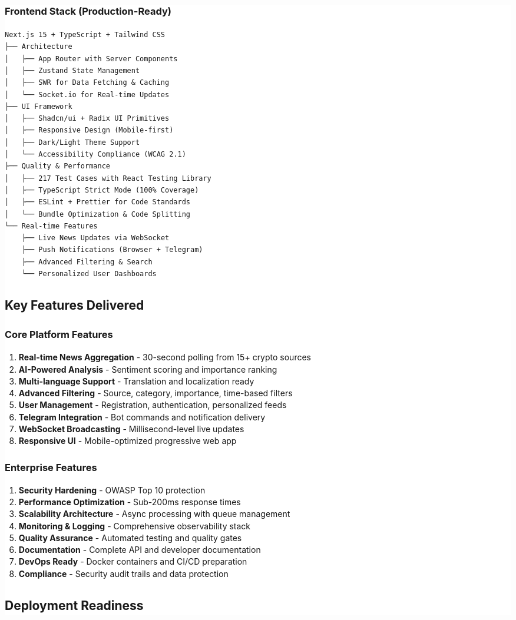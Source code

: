 ```
```

### Frontend Stack (Production-Ready)
```
Next.js 15 + TypeScript + Tailwind CSS
├── Architecture
│   ├── App Router with Server Components
│   ├── Zustand State Management
│   ├── SWR for Data Fetching & Caching
│   └── Socket.io for Real-time Updates
├── UI Framework
│   ├── Shadcn/ui + Radix UI Primitives
│   ├── Responsive Design (Mobile-first)
│   ├── Dark/Light Theme Support
│   └── Accessibility Compliance (WCAG 2.1)
├── Quality & Performance
│   ├── 217 Test Cases with React Testing Library
│   ├── TypeScript Strict Mode (100% Coverage)
│   ├── ESLint + Prettier for Code Standards
│   └── Bundle Optimization & Code Splitting
└── Real-time Features
    ├── Live News Updates via WebSocket
    ├── Push Notifications (Browser + Telegram)
    ├── Advanced Filtering & Search
    └── Personalized User Dashboards
```

## Key Features Delivered

### Core Platform Features
1. **Real-time News Aggregation** - 30-second polling from 15+ crypto sources
2. **AI-Powered Analysis** - Sentiment scoring and importance ranking
3. **Multi-language Support** - Translation and localization ready
4. **Advanced Filtering** - Source, category, importance, time-based filters
5. **User Management** - Registration, authentication, personalized feeds
6. **Telegram Integration** - Bot commands and notification delivery
7. **WebSocket Broadcasting** - Millisecond-level live updates
8. **Responsive UI** - Mobile-optimized progressive web app

### Enterprise Features
1. **Security Hardening** - OWASP Top 10 protection
2. **Performance Optimization** - Sub-200ms response times
3. **Scalability Architecture** - Async processing with queue management
4. **Monitoring & Logging** - Comprehensive observability stack
5. **Quality Assurance** - Automated testing and quality gates
6. **Documentation** - Complete API and developer documentation
7. **DevOps Ready** - Docker containers and CI/CD preparation
8. **Compliance** - Security audit trails and data protection

## Deployment Readiness
